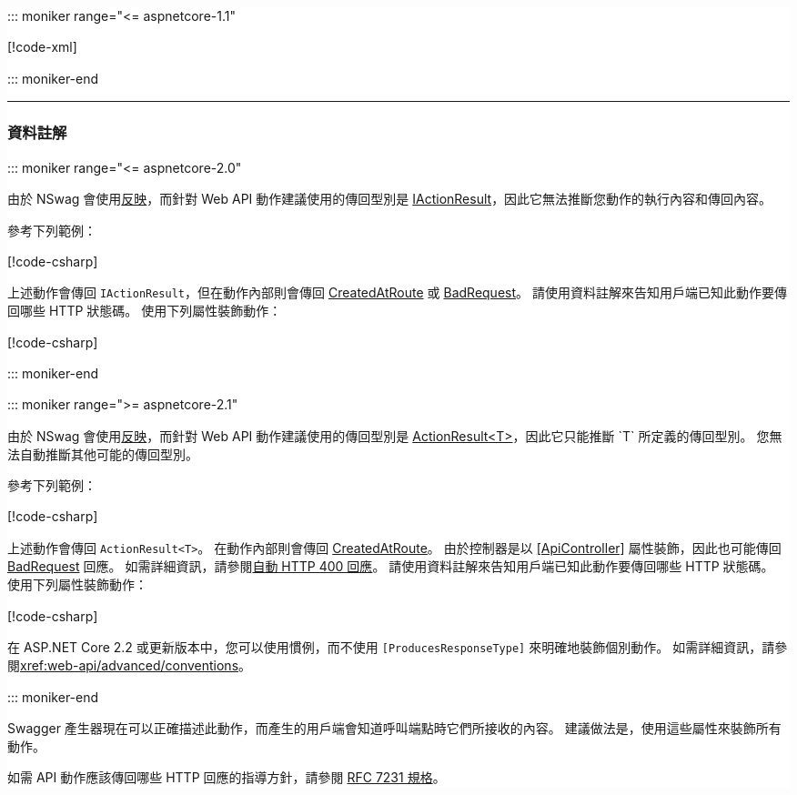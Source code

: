 ::: moniker range="<= aspnetcore-1.1"

[!code-xml[](../tutorials/web-api-help-pages-using-swagger/samples/2.0/TodoApi.NSwag/TodoApi.csproj?name=snippet_DocumentationFileElement&highlight=1-2,4)]

::: moniker-end

---

### <a name="data-annotations"></a>資料註解

::: moniker range="<= aspnetcore-2.0"

 由於 NSwag 會使用[反映](/dotnet/csharp/programming-guide/concepts/reflection)，而針對 Web API 動作建議使用的傳回型別是 [IActionResult](xref:Microsoft.AspNetCore.Mvc.IActionResult)，因此它無法推斷您動作的執行內容和傳回內容。

參考下列範例：

[!code-csharp[](../tutorials/web-api-help-pages-using-swagger/samples/2.0/TodoApi.NSwag/Controllers/TodoController.cs?name=snippet_CreateAction)]

 上述動作會傳回 `IActionResult`，但在動作內部則會傳回 [CreatedAtRoute](xref:System.Web.Http.ApiController.CreatedAtRoute*) 或 [BadRequest](xref:System.Web.Http.ApiController.BadRequest*)。 請使用資料註解來告知用戶端已知此動作要傳回哪些 HTTP 狀態碼。 使用下列屬性裝飾動作：

[!code-csharp[](../tutorials/web-api-help-pages-using-swagger/samples/2.0/TodoApi.NSwag/Controllers/TodoController.cs?name=snippet_CreateActionAttributes)]

::: moniker-end

::: moniker range=">= aspnetcore-2.1"

 由於 NSwag 會使用[反映](/dotnet/csharp/programming-guide/concepts/reflection)，而針對 Web API 動作建議使用的傳回型別是 [ActionResult\<T>](xref:Microsoft.AspNetCore.Mvc.ActionResult`1)，因此它只能推斷 `T` 所定義的傳回型別。 您無法自動推斷其他可能的傳回型別。 

參考下列範例：

[!code-csharp[](../tutorials/web-api-help-pages-using-swagger/samples/2.1/TodoApi.NSwag/Controllers/TodoController.cs?name=snippet_CreateAction)]

上述動作會傳回 `ActionResult<T>`。 在動作內部則會傳回 [CreatedAtRoute](xref:System.Web.Http.ApiController.CreatedAtRoute*)。 由於控制器是以 [[ApiController]](xref:Microsoft.AspNetCore.Mvc.ApiControllerAttribute) 屬性裝飾，因此也可能傳回 [BadRequest](xref:System.Web.Http.ApiController.BadRequest*) 回應。 如需詳細資訊，請參閱[自動 HTTP 400 回應](xref:web-api/index#automatic-http-400-responses)。 請使用資料註解來告知用戶端已知此動作要傳回哪些 HTTP 狀態碼。 使用下列屬性裝飾動作：

[!code-csharp[](../tutorials/web-api-help-pages-using-swagger/samples/2.1/TodoApi.NSwag/Controllers/TodoController.cs?name=snippet_CreateActionAttributes)]

在 ASP.NET Core 2.2 或更新版本中，您可以使用慣例，而不使用 `[ProducesResponseType]` 來明確地裝飾個別動作。 如需詳細資訊，請參閱<xref:web-api/advanced/conventions>。

::: moniker-end

 Swagger 產生器現在可以正確描述此動作，而產生的用戶端會知道呼叫端點時它們所接收的內容。 建議做法是，使用這些屬性來裝飾所有動作。 

如需 API 動作應該傳回哪些 HTTP 回應的指導方針，請參閱 [RFC 7231 規格](https://tools.ietf.org/html/rfc7231#section-4.3)。
